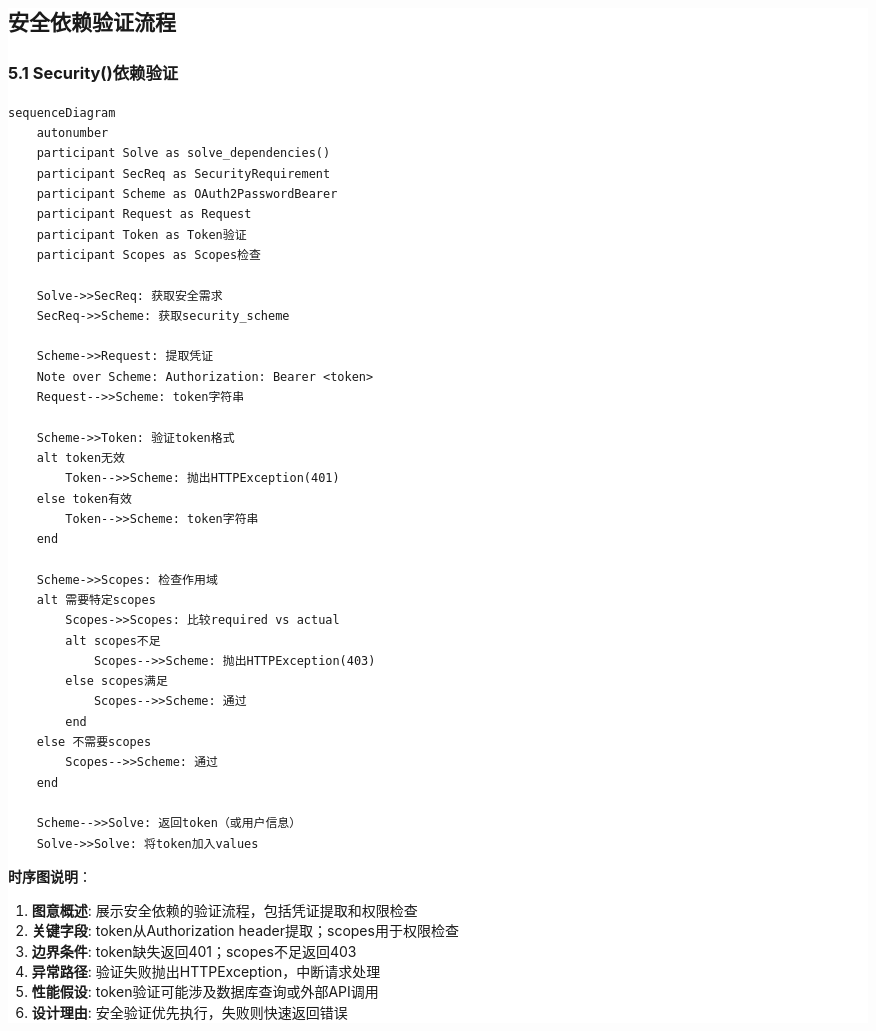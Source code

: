 
## 安全依赖验证流程

### 5.1 Security()依赖验证

```mermaid
sequenceDiagram
    autonumber
    participant Solve as solve_dependencies()
    participant SecReq as SecurityRequirement
    participant Scheme as OAuth2PasswordBearer
    participant Request as Request
    participant Token as Token验证
    participant Scopes as Scopes检查
    
    Solve->>SecReq: 获取安全需求
    SecReq->>Scheme: 获取security_scheme
    
    Scheme->>Request: 提取凭证
    Note over Scheme: Authorization: Bearer <token>
    Request-->>Scheme: token字符串
    
    Scheme->>Token: 验证token格式
    alt token无效
        Token-->>Scheme: 抛出HTTPException(401)
    else token有效
        Token-->>Scheme: token字符串
    end
    
    Scheme->>Scopes: 检查作用域
    alt 需要特定scopes
        Scopes->>Scopes: 比较required vs actual
        alt scopes不足
            Scopes-->>Scheme: 抛出HTTPException(403)
        else scopes满足
            Scopes-->>Scheme: 通过
        end
    else 不需要scopes
        Scopes-->>Scheme: 通过
    end
    
    Scheme-->>Solve: 返回token（或用户信息）
    Solve->>Solve: 将token加入values
```

**时序图说明**：

1. **图意概述**: 展示安全依赖的验证流程，包括凭证提取和权限检查
2. **关键字段**: token从Authorization header提取；scopes用于权限检查
3. **边界条件**: token缺失返回401；scopes不足返回403
4. **异常路径**: 验证失败抛出HTTPException，中断请求处理
5. **性能假设**: token验证可能涉及数据库查询或外部API调用
6. **设计理由**: 安全验证优先执行，失败则快速返回错误
